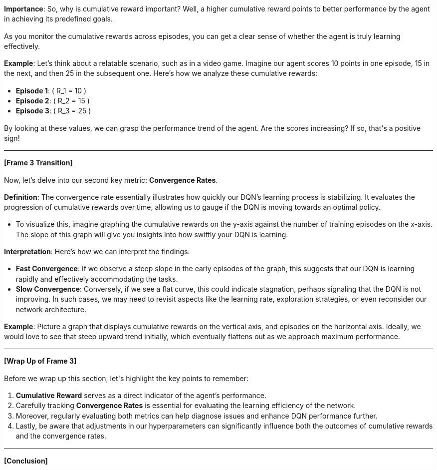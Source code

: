 **Importance**: So, why is cumulative reward important? Well, a higher cumulative reward points to better performance by the agent in achieving its predefined goals. 

As you monitor the cumulative rewards across episodes, you can get a clear sense of whether the agent is truly learning effectively. 

**Example**: Let’s think about a relatable scenario, such as in a video game. Imagine our agent scores 10 points in one episode, 15 in the next, and then 25 in the subsequent one. Here’s how we analyze these cumulative rewards:
- **Episode 1**: \( R_1 = 10 \)
- **Episode 2**: \( R_2 = 15 \)
- **Episode 3**: \( R_3 = 25 \)

By looking at these values, we can grasp the performance trend of the agent. Are the scores increasing? If so, that's a positive sign!

---

**[Frame 3 Transition]**

Now, let’s delve into our second key metric: **Convergence Rates**.

**Definition**: The convergence rate essentially illustrates how quickly our DQN’s learning process is stabilizing. It evaluates the progression of cumulative rewards over time, allowing us to gauge if the DQN is moving towards an optimal policy.

- To visualize this, imagine graphing the cumulative rewards on the y-axis against the number of training episodes on the x-axis. The slope of this graph will give you insights into how swiftly your DQN is learning.

**Interpretation**: Here’s how we can interpret the findings:
- **Fast Convergence**: If we observe a steep slope in the early episodes of the graph, this suggests that our DQN is learning rapidly and effectively accommodating the tasks.
- **Slow Convergence**: Conversely, if we see a flat curve, this could indicate stagnation, perhaps signaling that the DQN is not improving. In such cases, we may need to revisit aspects like the learning rate, exploration strategies, or even reconsider our network architecture.

**Example**: Picture a graph that displays cumulative rewards on the vertical axis, and episodes on the horizontal axis. Ideally, we would love to see that steep upward trend initially, which eventually flattens out as we approach maximum performance.

---

**[Wrap Up of Frame 3]**

Before we wrap up this section, let's highlight the key points to remember:

1. **Cumulative Reward** serves as a direct indicator of the agent’s performance.
2. Carefully tracking **Convergence Rates** is essential for evaluating the learning efficiency of the network.
3. Moreover, regularly evaluating both metrics can help diagnose issues and enhance DQN performance further.
4. Lastly, be aware that adjustments in our hyperparameters can significantly influence both the outcomes of cumulative rewards and the convergence rates.

---

**[Conclusion]**
